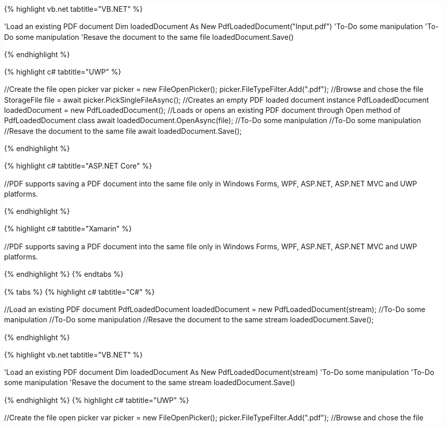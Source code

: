 {% highlight vb.net tabtitle="VB.NET" %}

'Load an existing PDF document
Dim loadedDocument As New PdfLoadedDocument("Input.pdf")
'To-Do some manipulation
'To-Do some manipulation
'Resave the document to the same file 
loadedDocument.Save()

{% endhighlight %}

  {% highlight c# tabtitle="UWP" %}

//Create the file open picker
var picker = new FileOpenPicker();
picker.FileTypeFilter.Add(".pdf");
//Browse and chose the file
StorageFile file = await picker.PickSingleFileAsync();
//Creates an empty PDF loaded document instance
PdfLoadedDocument loadedDocument = new PdfLoadedDocument();
//Loads or opens an existing PDF document through Open method of PdfLoadedDocument class
await loadedDocument.OpenAsync(file);
//To-Do some manipulation
//To-Do some manipulation  
//Resave the document to the same file
await loadedDocument.Save();

{% endhighlight %}

{% highlight c# tabtitle="ASP.NET Core" %}

//PDF supports saving a PDF document into the same file only in Windows Forms, WPF, ASP.NET, ASP.NET MVC and UWP platforms.

{% endhighlight %}

{% highlight c# tabtitle="Xamarin" %}

//PDF supports saving a PDF document into the same file only in Windows Forms, WPF, ASP.NET, ASP.NET MVC and UWP platforms.

{% endhighlight %}
{% endtabs %}

{% tabs %}
{% highlight c# tabtitle="C#" %}

//Load an existing PDF document
PdfLoadedDocument loadedDocument = new PdfLoadedDocument(stream);
//To-Do some manipulation
//To-Do some manipulation
//Resave the document to the same stream
loadedDocument.Save();

{% endhighlight %}

{% highlight vb.net tabtitle="VB.NET" %}

'Load an existing PDF document
Dim loadedDocument As New PdfLoadedDocument(stream)
'To-Do some manipulation
'To-Do some manipulation
'Resave the document to the same stream
loadedDocument.Save()

{% endhighlight %}
{% highlight c# tabtitle="UWP" %}

//Create the file open picker
var picker = new FileOpenPicker();
picker.FileTypeFilter.Add(".pdf");
//Browse and chose the file